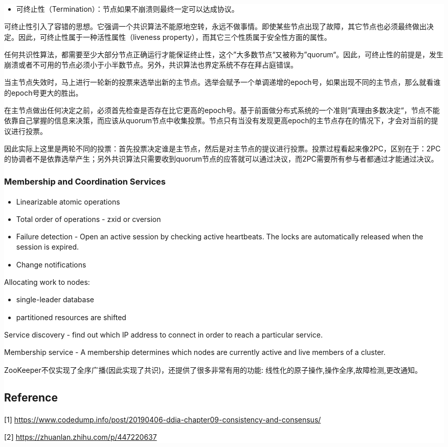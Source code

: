 * 可终止性（Termination）：节点如果不崩溃则最终一定可以达成协议。

可终止性引入了容错的思想。它强调一个共识算法不能原地空转，永远不做事情。即使某些节点出现了故障，其它节点也必须最终做出决定。因此，可终止性属于一种活性属性（liveness property），而其它三个性质属于安全性方面的属性。

任何共识性算法，都需要至少大部分节点正确运行才能保证终止性，这个”大多数节点“又被称为”quorum“。因此，可终止性的前提是，发生崩溃或者不可用的节点必须小于小半数节点。另外，共识算法也界定系统不存在拜占庭错误。

当主节点失效时，马上进行一轮新的投票来选举出新的主节点。选举会赋予一个单调递增的epoch号，如果出现不同的主节点，那么就看谁的epoch号更大的胜出。

在主节点做出任何决定之前，必须首先检查是否存在比它更高的epoch号。基于前面做分布式系统的一个准则“真理由多数决定“，节点不能依靠自己掌握的信息来决策，而应该从quorum节点中收集投票。节点只有当没有发现更高epoch的主节点存在的情况下，才会对当前的提议进行投票。

因此实际上这里是两轮不同的投票：首先投票决定谁是主节点，然后是对主节点的提议进行投票。投票过程看起来像2PC，区别在于：2PC的协调者不是依靠选举产生；另外共识算法只需要收到quorum节点的应答就可以通过决议，而2PC需要所有参与者都通过才能通过决议。

### Membership and Coordination Services

* Linearizable atomic operations

* Total order of operations - zxid or cversion

* Failure detection - Open an active session by checking active heartbeats. The locks are automatically released when the session is expired.

* Change notifications

Allocating work to nodes:

* single-leader database

* partitioned resources are shifted

Service discovery - find out which IP address to connect in order to reach a particular service.

Membership service - A membership determines which nodes are currently active and live members of a cluster.

ZooKeeper不仅实现了全序广播(因此实现了共识)，还提供了很多非常有用的功能: 线性化的原子操作,操作全序,故障检测,更改通知。

## Reference

[1] <https://www.codedump.info/post/20190406-ddia-chapter09-consistency-and-consensus/>

[2] <https://zhuanlan.zhihu.com/p/447220637>

